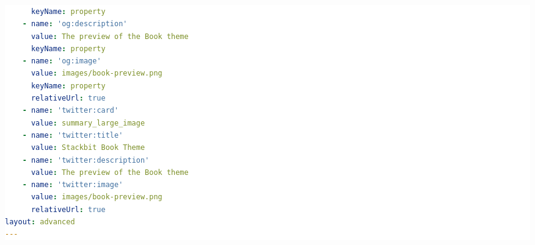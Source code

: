 ```yaml
      keyName: property
    - name: 'og:description'
      value: The preview of the Book theme
      keyName: property
    - name: 'og:image'
      value: images/book-preview.png
      keyName: property
      relativeUrl: true
    - name: 'twitter:card'
      value: summary_large_image
    - name: 'twitter:title'
      value: Stackbit Book Theme
    - name: 'twitter:description'
      value: The preview of the Book theme
    - name: 'twitter:image'
      value: images/book-preview.png
      relativeUrl: true
layout: advanced
---
```

